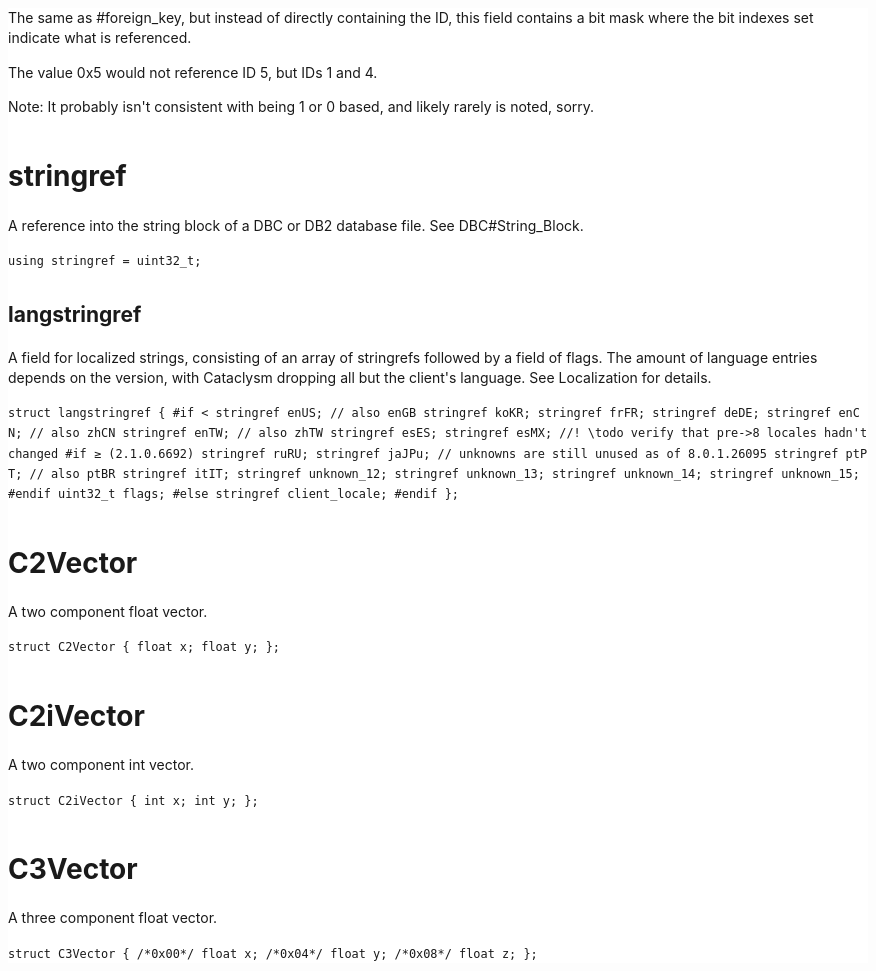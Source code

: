 The same as #foreign_key, but instead of directly containing the ID, this field contains a bit mask where the bit indexes set indicate what is referenced.

The value 0x5 would not reference ID 5, but IDs 1 and 4.

Note: It probably isn't consistent with being 1 or 0 based, and likely rarely is noted, sorry.

# stringref

A reference into the string block of a DBC or DB2 database file. See DBC#String_Block.

```
using stringref = uint32_t;
```

## langstringref

A field for localized strings, consisting of an array of stringrefs followed by a field of flags. The amount of language entries depends on the version, with Cataclysm dropping all but the client's language. See Localization for details.

```
struct langstringref { #if < stringref enUS; // also enGB stringref koKR; stringref frFR; stringref deDE; stringref enCN; // also zhCN stringref enTW; // also zhTW stringref esES; stringref esMX; //! \todo verify that pre->8 locales hadn't changed #if ≥ (2.1.0.6692) stringref ruRU; stringref jaJPu; // unknowns are still unused as of 8.0.1.26095 stringref ptPT; // also ptBR stringref itIT; stringref unknown_12; stringref unknown_13; stringref unknown_14; stringref unknown_15; #endif uint32_t flags; #else stringref client_locale; #endif };
```

# C2Vector

A two component float vector.

```
struct C2Vector { float x; float y; };
```

# C2iVector

A two component int vector.

```
struct C2iVector { int x; int y; };
```

# C3Vector

A three component float vector.

```
struct C3Vector { /*0x00*/ float x; /*0x04*/ float y; /*0x08*/ float z; };
```
